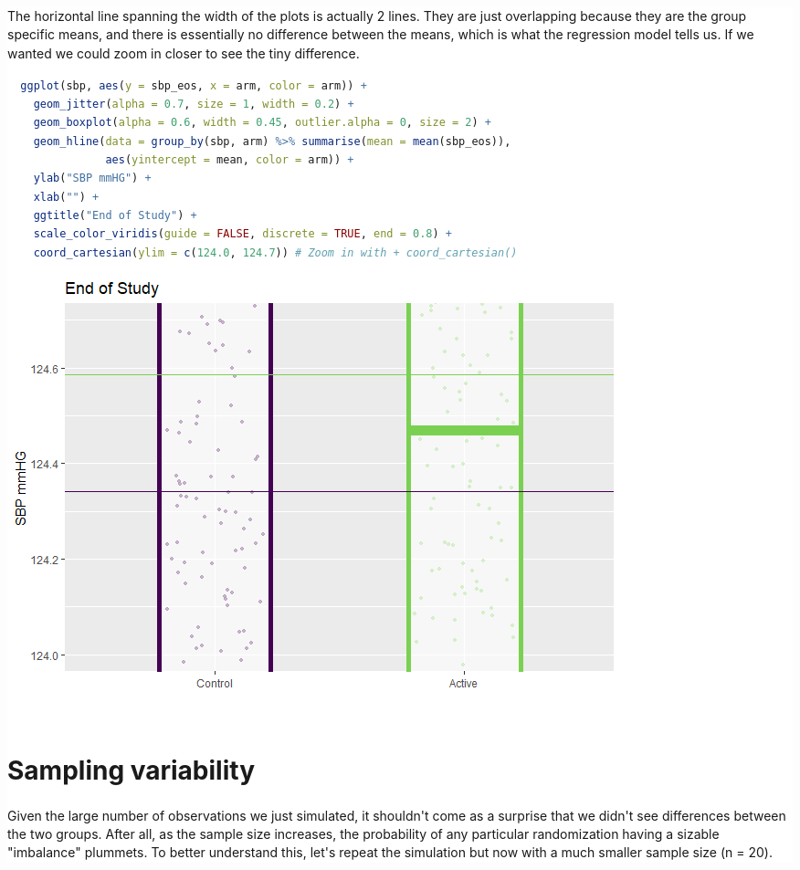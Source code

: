 The horizontal line spanning the width of the plots is actually 2 lines. They are just overlapping because they are the group specific means, and there is essentially no difference between the means, which is what the regression model tells us. If we wanted we could zoom in closer to see the tiny difference. 


```r
  ggplot(sbp, aes(y = sbp_eos, x = arm, color = arm)) +
    geom_jitter(alpha = 0.7, size = 1, width = 0.2) +
    geom_boxplot(alpha = 0.6, width = 0.45, outlier.alpha = 0, size = 2) +
    geom_hline(data = group_by(sbp, arm) %>% summarise(mean = mean(sbp_eos)), 
               aes(yintercept = mean, color = arm)) +
    ylab("SBP mmHG") +
    xlab("") +
    ggtitle("End of Study") +
    scale_color_viridis(guide = FALSE, discrete = TRUE, end = 0.8) +
    coord_cartesian(ylim = c(124.0, 124.7)) # Zoom in with + coord_cartesian()
```

![](Change_scores_files/figure-html/unnamed-chunk-12-1.png)

# Sampling variability

Given the large number of observations we just simulated, it shouldn't come as a surprise that we didn't see differences between the two groups. After all, as the sample size increases, the probability of any particular randomization having a sizable "imbalance" plummets. To better understand this, let's repeat the simulation but now with a much smaller sample size (n = 20). 
